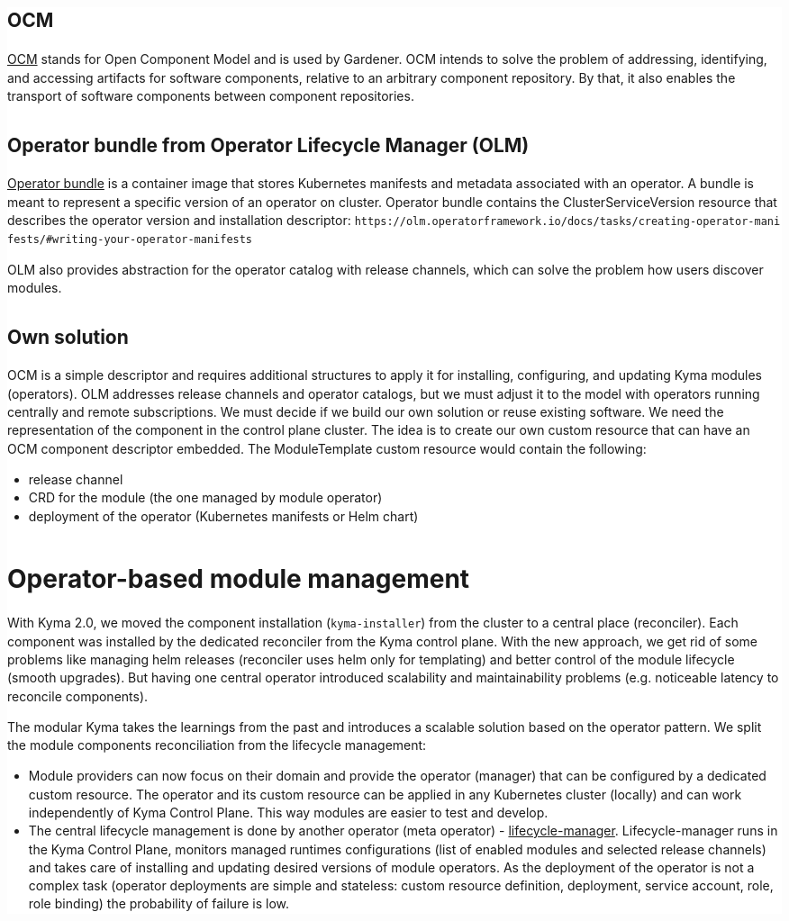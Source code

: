 ## OCM
[OCM](https://ocm.software) stands for Open Component Model and is used by Gardener. OCM intends to solve the problem of addressing, identifying, and accessing artifacts for software components, relative to an arbitrary component repository. By that, it also enables the transport of software components between component repositories. 

## Operator bundle from Operator Lifecycle Manager (OLM)
[Operator bundle](https://olm.operatorframework.io/docs/tasks/creating-operator-bundle/#operator-bundle) is a container image that stores Kubernetes manifests and metadata associated with an operator. A bundle is meant to represent a specific version of an operator on cluster.
Operator bundle contains the ClusterServiceVersion resource that describes the operator version and installation descriptor:
`https://olm.operatorframework.io/docs/tasks/creating-operator-manifests/#writing-your-operator-manifests`

OLM also provides abstraction for the operator catalog with release channels, which can solve the problem how users discover modules.

## Own solution
OCM is a simple descriptor and requires additional structures to apply it for installing, configuring, and updating Kyma modules (operators). OLM addresses release channels and operator catalogs, but we must adjust it to the model with operators running centrally and remote subscriptions. We must decide if we build our own solution or reuse existing software. 
We need the representation of the component in the control plane cluster. The idea is to create our own custom resource that can have an OCM component descriptor embedded. The ModuleTemplate custom resource would contain the following:
- release channel
- CRD for the module (the one managed by module operator)
- deployment of the operator (Kubernetes manifests or Helm chart)


# Operator-based module management

With Kyma 2.0, we moved the component installation (`kyma-installer`) from the cluster to a central place (reconciler). Each component was installed by the dedicated reconciler from the Kyma control plane. With the new approach, we get rid of some problems like managing helm releases (reconciler uses helm only for templating) and better control of the module lifecycle (smooth upgrades). But having one central operator introduced scalability and maintainability problems (e.g. noticeable latency to reconcile components).

The modular Kyma takes the learnings from the past and introduces a scalable solution based on the operator pattern. We split the module components reconciliation from the lifecycle management:
- Module providers can now focus on their domain and provide the operator (manager) that can be configured by a dedicated custom resource. The operator and its custom resource can be applied in any Kubernetes cluster (locally) and can work independently of Kyma Control Plane. This way modules are easier to test and develop.
- The central lifecycle management is done by another operator (meta operator) -  [lifecycle-manager](https://github.com/kyma-project/lifecycle-manager). Lifecycle-manager runs in the Kyma Control Plane, monitors managed runtimes configurations (list of enabled modules and selected release channels) and takes care of installing and updating desired versions of module operators. As the deployment of the operator is not a complex task (operator deployments are simple and stateless: custom resource definition, deployment, service account, role, role binding) the probability of failure is low.
